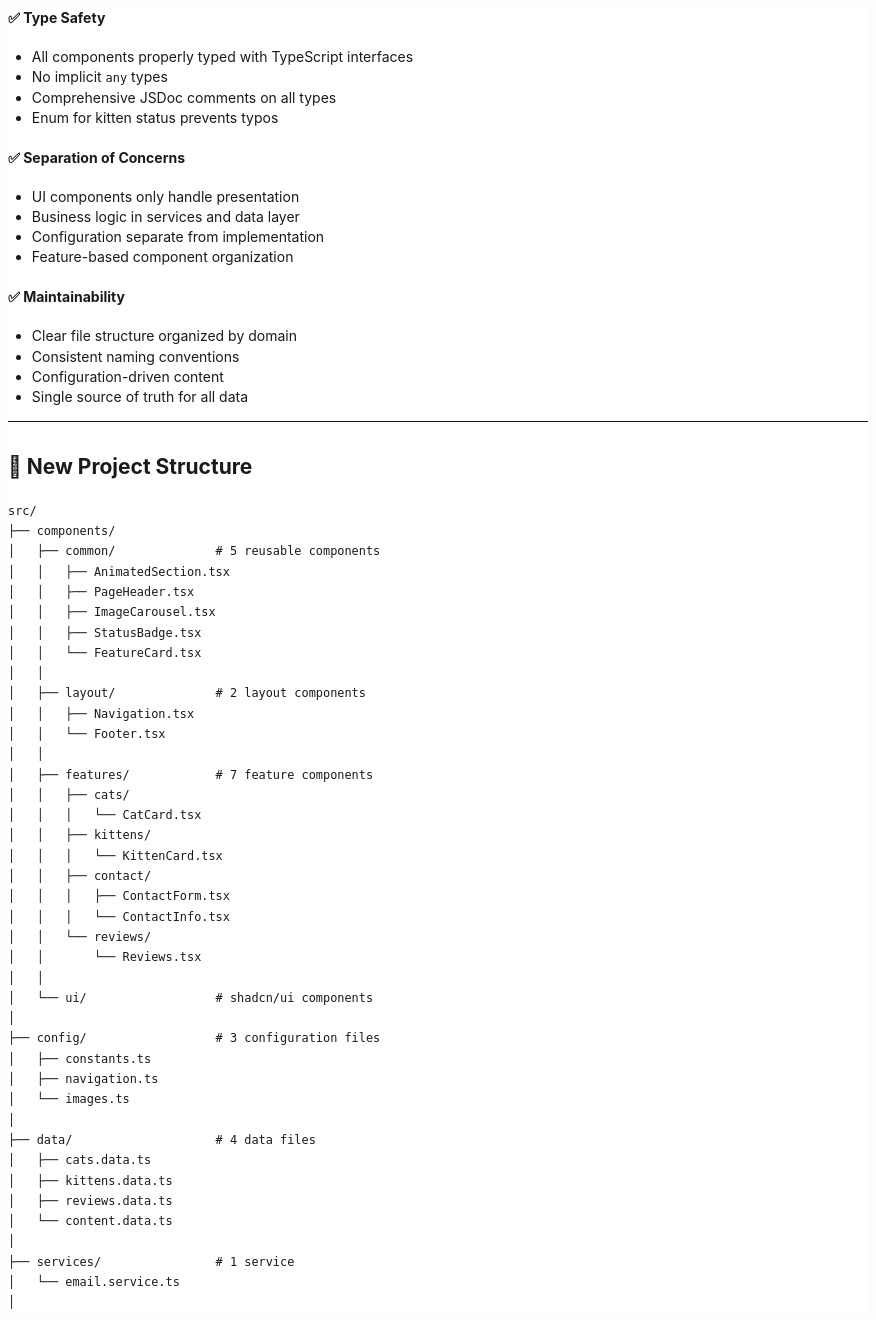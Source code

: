 #### ✅ Type Safety
- All components properly typed with TypeScript interfaces
- No implicit `any` types
- Comprehensive JSDoc comments on all types
- Enum for kitten status prevents typos

#### ✅ Separation of Concerns
- UI components only handle presentation
- Business logic in services and data layer
- Configuration separate from implementation
- Feature-based component organization

#### ✅ Maintainability
- Clear file structure organized by domain
- Consistent naming conventions
- Configuration-driven content
- Single source of truth for all data

---

## 📁 New Project Structure

```
src/
├── components/
│   ├── common/              # 5 reusable components
│   │   ├── AnimatedSection.tsx
│   │   ├── PageHeader.tsx
│   │   ├── ImageCarousel.tsx
│   │   ├── StatusBadge.tsx
│   │   └── FeatureCard.tsx
│   │
│   ├── layout/              # 2 layout components
│   │   ├── Navigation.tsx
│   │   └── Footer.tsx
│   │
│   ├── features/            # 7 feature components
│   │   ├── cats/
│   │   │   └── CatCard.tsx
│   │   ├── kittens/
│   │   │   └── KittenCard.tsx
│   │   ├── contact/
│   │   │   ├── ContactForm.tsx
│   │   │   └── ContactInfo.tsx
│   │   └── reviews/
│   │       └── Reviews.tsx
│   │
│   └── ui/                  # shadcn/ui components
│
├── config/                  # 3 configuration files
│   ├── constants.ts
│   ├── navigation.ts
│   └── images.ts
│
├── data/                    # 4 data files
│   ├── cats.data.ts
│   ├── kittens.data.ts
│   ├── reviews.data.ts
│   └── content.data.ts
│
├── services/                # 1 service
│   └── email.service.ts
│
```